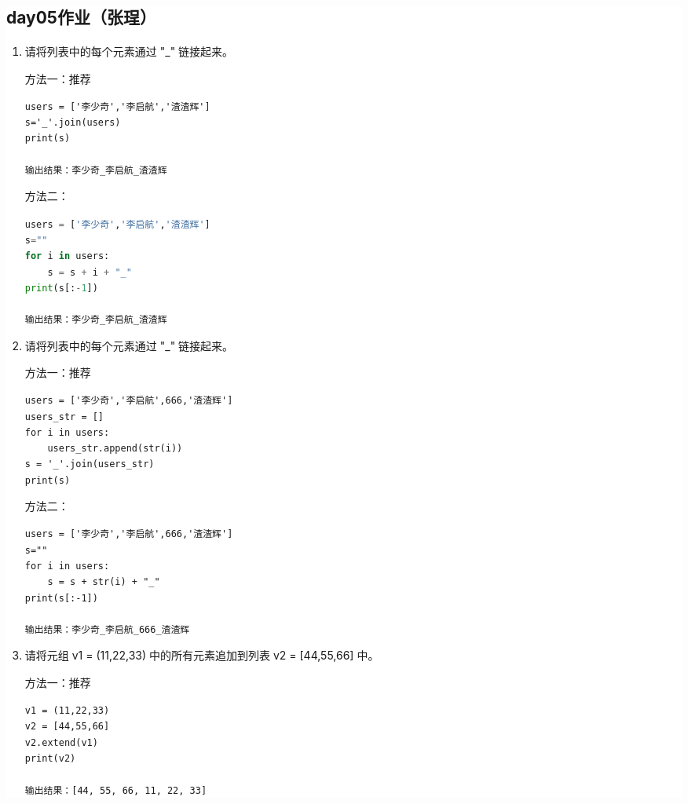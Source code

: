 ## day05作业（张珵）

1. 请将列表中的每个元素通过 "_" 链接起来。

   方法一：推荐

   ```
   users = ['李少奇','李启航','渣渣辉']
   s='_'.join(users)
   print(s)
   
   输出结果：李少奇_李启航_渣渣辉
   ```

   方法二：

   ```python
   users = ['李少奇','李启航','渣渣辉']
   s=""
   for i in users:
       s = s + i + "_"
   print(s[:-1])
   
   输出结果：李少奇_李启航_渣渣辉
   ```

2. 请将列表中的每个元素通过 "_" 链接起来。

   方法一：推荐

   ```
   users = ['李少奇','李启航',666,'渣渣辉']
   users_str = []
   for i in users:
       users_str.append(str(i))
   s = '_'.join(users_str)
   print(s)
   ```

   方法二：

   ```
   users = ['李少奇','李启航',666,'渣渣辉']
   s=""
   for i in users:
       s = s + str(i) + "_"
   print(s[:-1])
   
   输出结果：李少奇_李启航_666_渣渣辉
   ```

3. 请将元组 v1 = (11,22,33) 中的所有元素追加到列表 v2 = [44,55,66] 中。

   方法一：推荐

   ```
   v1 = (11,22,33)
   v2 = [44,55,66] 
   v2.extend(v1)
   print(v2)
   
   输出结果：[44, 55, 66, 11, 22, 33]
   ```
